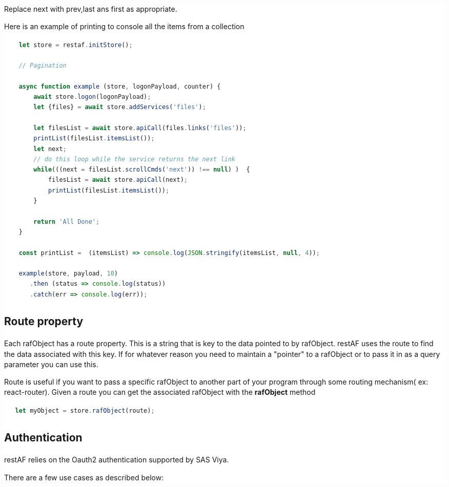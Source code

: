 Replace next with prev,last ans first as appropriate.

Here is an example of printing to console all the items from a collection

```javascript
    let store = restaf.initStore();

    // Pagination

    async function example (store, logonPayload, counter) {
        await store.logon(logonPayload);
        let {files} = await store.addServices('files');

        let filesList = await store.apiCall(files.links('files'));
        printList(filesList.itemsList());
        let next;
        // do this loop while the service returns the next link
        while(((next = filesList.scrollCmds('next')) !== null) )  {
            filesList = await store.apiCall(next);
            printList(filesList.itemsList());
        }

        return 'All Done';
    }

    const printList =  (itemsList) => console.log(JSON.stringify(itemsList, null, 4));

    example(store, payload, 10)
       .then (status => console.log(status))
       .catch(err => console.log(err));

```

Route property
--------------

Each rafObject has a route property. This is a string that is key to the data pointed to by rafObject.
restAF uses the route to find the data associated with this key. If for whatever reason you need to maintain a "pointer" to a
rafObject or to pass it in as a query parameter you can use this.

Route is useful if you want to pass a specific rafObject to another part of your program through some routing mechanism( ex: react-router). Given a route you can get the
associated rafObject with the **rafObject** method

```javascript
   let myObject = store.rafObject(route);
```

## Authentication

restAF relies on the Oauth2 authentication supported by SAS Viya.

There are a few use cases as described below:
